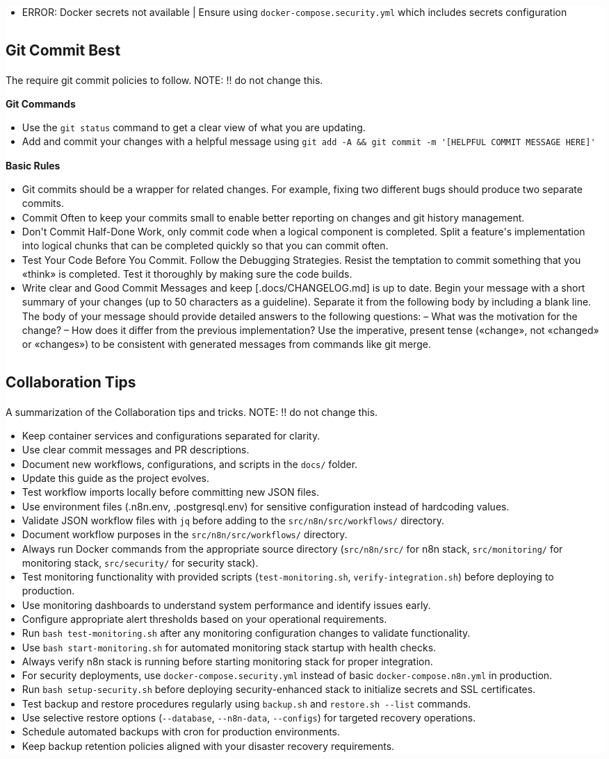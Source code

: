 - ERROR: Docker secrets not available | Ensure using `docker-compose.security.yml` which includes secrets configuration

## Git Commit Best 

The require git commit policies to follow.
NOTE: !! do not change this.

**Git Commands**

- Use the `git status` command to get a clear view of what you are updating.
- Add and commit your changes with a helpful message using `git add -A && git commit -m '[HELPFUL COMMIT MESSAGE HERE]'`

**Basic Rules**
- Git commits should be a wrapper for related changes. For example, fixing two different bugs should produce two separate commits. 
- Commit Often to keep your commits small to enable better reporting on changes and git history management.
- Don't Commit Half-Done Work, only commit code when a logical component is completed. Split a feature's implementation into logical chunks that can be completed quickly so that you can commit often.
- Test Your Code Before You Commit. Follow the Debugging Strategies.
Resist the temptation to commit something that you «think» is completed. Test it thoroughly by making sure the code builds.
- Write clear and Good Commit Messages and keep [.docs/CHANGELOG.md] is up to date. Begin your message with a short summary of your changes (up to 50 characters as a guideline). Separate it from the following body by including a blank line. The body of your message should provide detailed answers to the following questions: – What was the motivation for the change? – How does it differ from the previous implementation? Use the imperative, present tense («change», not «changed» or «changes») to be consistent with generated messages from commands like git merge.


## Collaboration Tips

A summarization of the Collaboration tips and tricks.
NOTE: !! do not change this.

- Keep container services and configurations separated for clarity.
- Use clear commit messages and PR descriptions.
- Document new workflows, configurations, and scripts in the `docs/` folder.
- Update this guide as the project evolves.
- Test workflow imports locally before committing new JSON files.
- Use environment files (.n8n.env, .postgresql.env) for sensitive configuration instead of hardcoding values.
- Validate JSON workflow files with `jq` before adding to the `src/n8n/src/workflows/` directory.
- Document workflow purposes in the `src/n8n/src/workflows/` directory.
- Always run Docker commands from the appropriate source directory (`src/n8n/src/` for n8n stack, `src/monitoring/` for monitoring stack, `src/security/` for security stack).
- Test monitoring functionality with provided scripts (`test-monitoring.sh`, `verify-integration.sh`) before deploying to production.
- Use monitoring dashboards to understand system performance and identify issues early.
- Configure appropriate alert thresholds based on your operational requirements.
- Run `bash test-monitoring.sh` after any monitoring configuration changes to validate functionality.
- Use `bash start-monitoring.sh` for automated monitoring stack startup with health checks.
- Always verify n8n stack is running before starting monitoring stack for proper integration.
- For security deployments, use `docker-compose.security.yml` instead of basic `docker-compose.n8n.yml` in production.
- Run `bash setup-security.sh` before deploying security-enhanced stack to initialize secrets and SSL certificates.
- Test backup and restore procedures regularly using `backup.sh` and `restore.sh --list` commands.
- Use selective restore options (`--database`, `--n8n-data`, `--configs`) for targeted recovery operations.
- Schedule automated backups with cron for production environments.
- Keep backup retention policies aligned with your disaster recovery requirements.